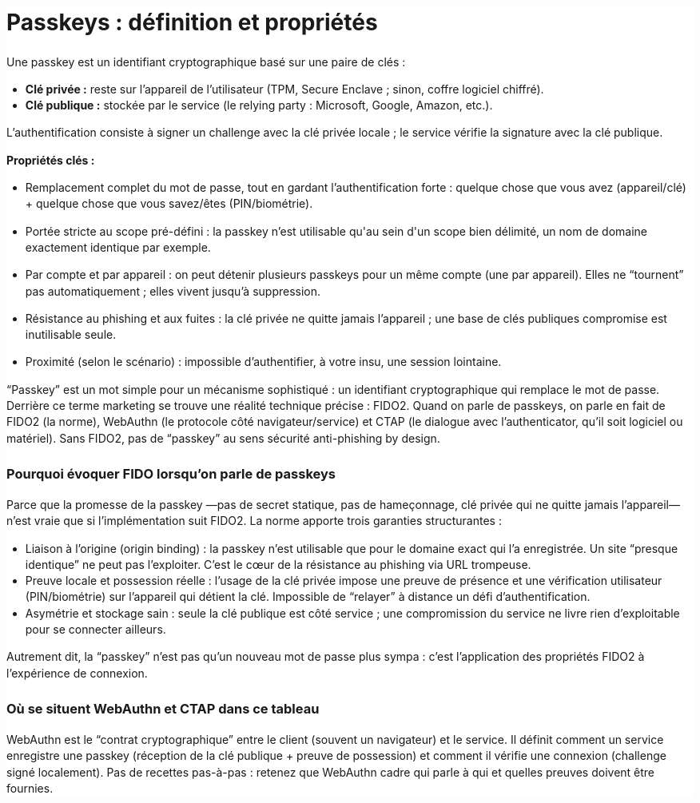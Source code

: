 
# Passkeys : définition et propriétés

Une passkey est un identifiant cryptographique basé sur une paire de clés :

- **Clé privée :** reste sur l’appareil de l’utilisateur (TPM, Secure Enclave ; sinon, coffre logiciel chiffré).
- **Clé publique :** stockée par le service (le relying party : Microsoft, Google, Amazon, etc.).

L’authentification consiste à signer un challenge avec la clé privée locale ; le service vérifie la signature avec la clé publique.

**Propriétés clés :**

- Remplacement complet du mot de passe, tout en gardant l’authentification forte : quelque chose que vous avez (appareil/clé) + quelque chose que vous savez/êtes (PIN/biométrie).

- Portée stricte au scope pré-défini : la passkey n’est utilisable qu'au sein d'un scope bien délimité, un nom de domaine exactement identique par exemple.

- Par compte et par appareil : on peut détenir plusieurs passkeys pour un même compte (une par appareil). Elles ne “tournent” pas automatiquement ; elles vivent jusqu’à suppression.

- Résistance au phishing et aux fuites : la clé privée ne quitte jamais l’appareil ; une base de clés publiques compromise est inutilisable seule.

- Proximité (selon le scénario) : impossible d’authentifier, à votre insu, une session lointaine.


“Passkey” est un mot simple pour un mécanisme sophistiqué : un identifiant cryptographique qui remplace le mot de passe. Derrière ce terme marketing se trouve une réalité technique précise : FIDO2. Quand on parle de passkeys, on parle en fait de FIDO2 (la norme), WebAuthn (le protocole côté navigateur/service) et CTAP (le dialogue avec l’authenticator, qu’il soit logiciel ou matériel). Sans FIDO2, pas de “passkey” au sens sécurité anti-phishing by design.

### Pourquoi évoquer FIDO lorsqu’on parle de passkeys

Parce que la promesse de la passkey —pas de secret statique, pas de hameçonnage, clé privée qui ne quitte jamais l’appareil— n’est vraie que si l’implémentation suit FIDO2. La norme apporte trois garanties structurantes :

- Liaison à l’origine (origin binding) : la passkey n’est utilisable que pour le domaine exact qui l’a enregistrée. Un site “presque identique” ne peut pas l’exploiter. C’est le cœur de la résistance au phishing via URL trompeuse.
- Preuve locale et possession réelle : l’usage de la clé privée impose une preuve de présence et une vérification utilisateur (PIN/biométrie) sur l’appareil qui détient la clé. Impossible de “relayer” à distance un défi d’authentification.
- Asymétrie et stockage sain : seule la clé publique est côté service ; une compromission du service ne livre rien d’exploitable pour se connecter ailleurs.

Autrement dit, la “passkey” n’est pas qu’un nouveau mot de passe plus sympa : c’est l’application des propriétés FIDO2 à l’expérience de connexion.

### Où se situent WebAuthn et CTAP dans ce tableau

WebAuthn est le “contrat cryptographique” entre le client (souvent un navigateur) et le service. Il définit comment un service enregistre une passkey (réception de la clé publique + preuve de possession) et comment il vérifie une connexion (challenge signé localement). Pas de recettes pas-à-pas : retenez que WebAuthn cadre qui parle à qui et quelles preuves doivent être fournies.
